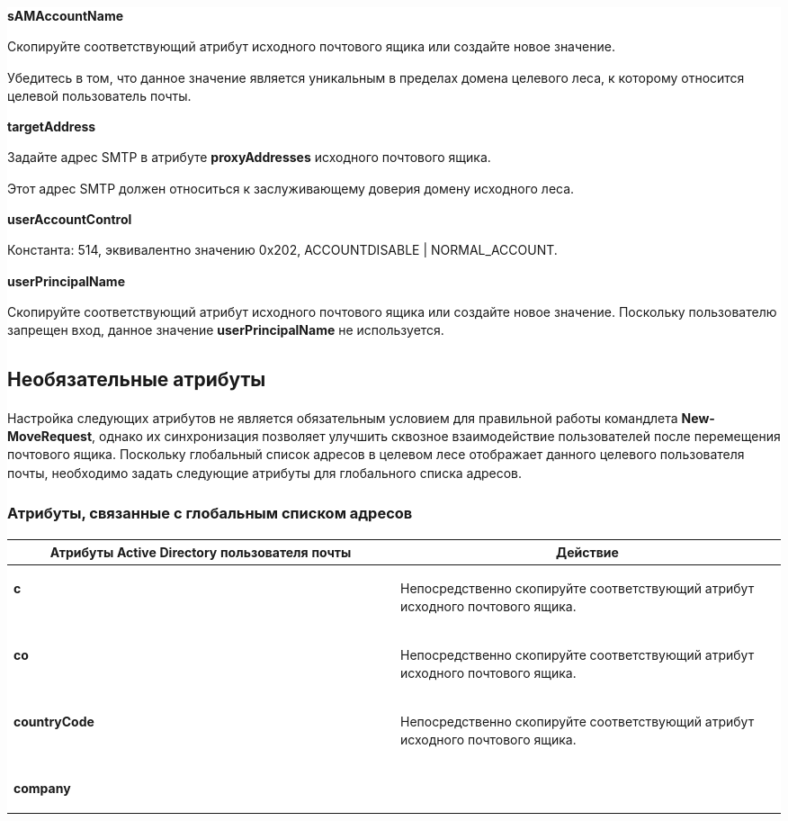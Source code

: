 </td>
</tr>
<tr class="even">
<td><p><strong>sAMAccountName</strong></p></td>
<td><p>Скопируйте соответствующий атрибут исходного почтового ящика или создайте новое значение.</p>
<p>Убедитесь в том, что данное значение является уникальным в пределах домена целевого леса, к которому относится целевой пользователь почты.</p></td>
</tr>
<tr class="odd">
<td><p><strong>targetAddress</strong></p></td>
<td><p>Задайте адрес SMTP в атрибуте <strong>proxyAddresses</strong> исходного почтового ящика.</p>
<p>Этот адрес SMTP должен относиться к заслуживающему доверия домену исходного леса.</p></td>
</tr>
<tr class="even">
<td><p><strong>userAccountControl</strong></p></td>
<td><p>Константа: 514, эквивалентно значению 0x202, ACCOUNTDISABLE | NORMAL_ACCOUNT.</p></td>
</tr>
<tr class="odd">
<td><p><strong>userPrincipalName</strong></p></td>
<td><p>Скопируйте соответствующий атрибут исходного почтового ящика или создайте новое значение. Поскольку пользователю запрещен вход, данное значение <strong>userPrincipalName</strong> не используется.</p></td>
</tr>
</tbody>
</table>


## Необязательные атрибуты

Настройка следующих атрибутов не является обязательным условием для правильной работы командлета **New-MoveRequest**, однако их синхронизация позволяет улучшить сквозное взаимодействие пользователей после перемещения почтового ящика. Поскольку глобальный список адресов в целевом лесе отображает данного целевого пользователя почты, необходимо задать следующие атрибуты для глобального списка адресов.

### Атрибуты, связанные с глобальным списком адресов

<table>
<colgroup>
<col style="width: 50%" />
<col style="width: 50%" />
</colgroup>
<thead>
<tr class="header">
<th>Атрибуты Active Directory пользователя почты</th>
<th>Действие</th>
</tr>
</thead>
<tbody>
<tr class="odd">
<td><p><strong>c</strong></p></td>
<td><p>Непосредственно скопируйте соответствующий атрибут исходного почтового ящика.</p></td>
</tr>
<tr class="even">
<td><p><strong>co</strong></p></td>
<td><p>Непосредственно скопируйте соответствующий атрибут исходного почтового ящика.</p></td>
</tr>
<tr class="odd">
<td><p><strong>countryCode</strong></p></td>
<td><p>Непосредственно скопируйте соответствующий атрибут исходного почтового ящика.</p></td>
</tr>
<tr class="even">
<td><p><strong>company</strong></p></td>